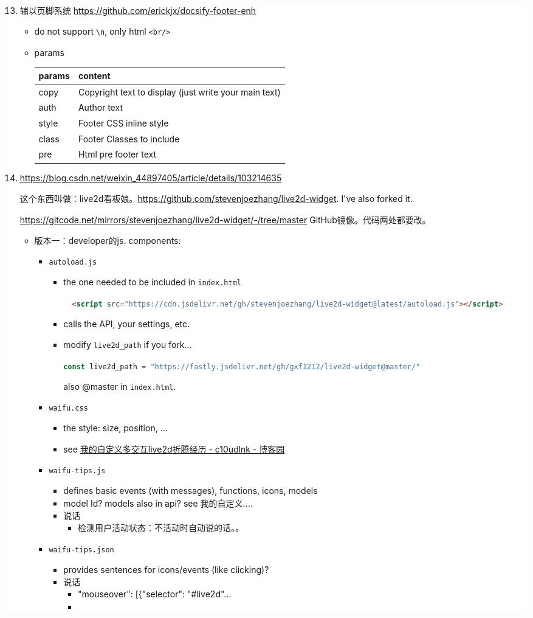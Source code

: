13. 辅以页脚系统 https://github.com/erickjx/docsify-footer-enh
    
    - do not support `\n`, only html `<br/>`
    
    - params
      
      | params | content                                               |
      | ------ | ----------------------------------------------------- |
      | copy   | Copyright text to display (just write your main text) |
      | auth   | Author text                                           |
      | style  | Footer CSS inline style                               |
      | class  | Footer Classes to include                             |
      | pre    | Html pre footer text                                  |

14. https://blog.csdn.net/weixin_44897405/article/details/103214635
    
    这个东西叫做：live2d看板娘。https://github.com/stevenjoezhang/live2d-widget. I've also forked it.
    
    https://gitcode.net/mirrors/stevenjoezhang/live2d-widget/-/tree/master  GitHub镜像。代码两处都要改。
    
    - 版本一：developer的js. components:
      
      - `autoload.js`
        
        - the one needed to be included in `index.html`
          
          ```html
            <script src="https://cdn.jsdelivr.net/gh/stevenjoezhang/live2d-widget@latest/autoload.js"></script>
          ```
        
        - calls the API, your settings, etc.
        
        - modify `live2d_path` if you fork...
          
          ```js
          const live2d_path = "https://fastly.jsdelivr.net/gh/gxf1212/live2d-widget@master/"
          ```

          also @master in `index.html`.
        
      - `waifu.css`
        
        - the style: size, position, ...
        
        - see [我的自定义多交互live2d折腾经历 - c10udlnk - 博客园](https://www.cnblogs.com/c10udlnk/p/14727173.html)
      
      - `waifu-tips.js`
        
        - defines basic events (with messages), functions, icons, models
        - model Id? models also in api? see 我的自定义....
        - 说话
          - 检测用户活动状态：不活动时自动说的话。。
        
      - `waifu-tips.json`
        
        - provides sentences for icons/events (like clicking)?
        - 说话
          - "mouseover": [{"selector": "#live2d"...
          - 
      